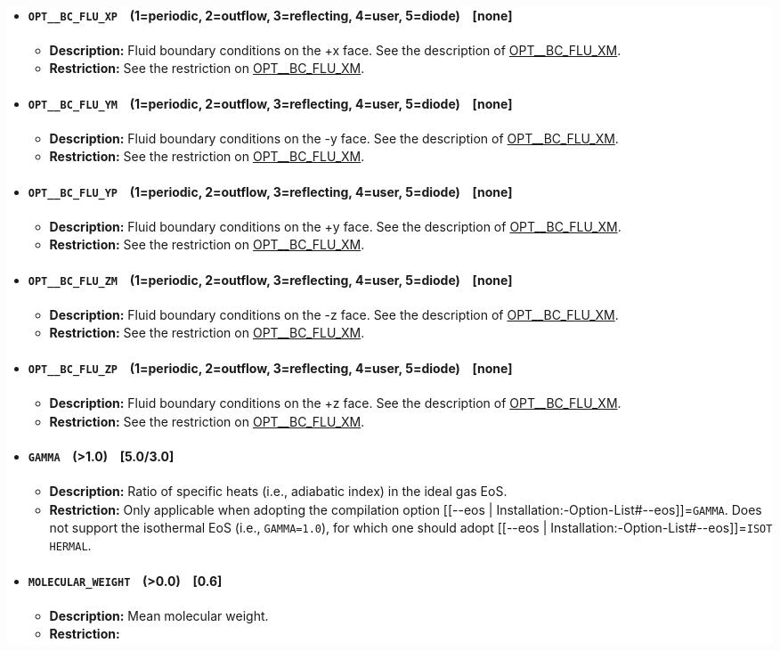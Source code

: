<a name="OPT__BC_FLU_XP"></a>
* #### `OPT__BC_FLU_XP` &ensp; (1=periodic, 2=outflow, 3=reflecting, 4=user, 5=diode) &ensp; [none]
    * **Description:**
Fluid boundary conditions on the +x face.
See the description of [OPT__BC_FLU_XM](#OPT__BC_FLU_XM).
    * **Restriction:**
See the restriction on [OPT__BC_FLU_XM](#OPT__BC_FLU_XM).

<a name="OPT__BC_FLU_YM"></a>
* #### `OPT__BC_FLU_YM` &ensp; (1=periodic, 2=outflow, 3=reflecting, 4=user, 5=diode) &ensp; [none]
    * **Description:**
Fluid boundary conditions on the -y face.
See the description of [OPT__BC_FLU_XM](#OPT__BC_FLU_XM).
    * **Restriction:**
See the restriction on [OPT__BC_FLU_XM](#OPT__BC_FLU_XM).

<a name="OPT__BC_FLU_YP"></a>
* #### `OPT__BC_FLU_YP` &ensp; (1=periodic, 2=outflow, 3=reflecting, 4=user, 5=diode) &ensp; [none]
    * **Description:**
Fluid boundary conditions on the +y face.
See the description of [OPT__BC_FLU_XM](#OPT__BC_FLU_XM).
    * **Restriction:**
See the restriction on [OPT__BC_FLU_XM](#OPT__BC_FLU_XM).

<a name="OPT__BC_FLU_ZM"></a>
* #### `OPT__BC_FLU_ZM` &ensp; (1=periodic, 2=outflow, 3=reflecting, 4=user, 5=diode) &ensp; [none]
    * **Description:**
Fluid boundary conditions on the -z face.
See the description of [OPT__BC_FLU_XM](#OPT__BC_FLU_XM).
    * **Restriction:**
See the restriction on [OPT__BC_FLU_XM](#OPT__BC_FLU_XM).

<a name="OPT__BC_FLU_ZP"></a>
* #### `OPT__BC_FLU_ZP` &ensp; (1=periodic, 2=outflow, 3=reflecting, 4=user, 5=diode) &ensp; [none]
    * **Description:**
Fluid boundary conditions on the +z face.
See the description of [OPT__BC_FLU_XM](#OPT__BC_FLU_XM).
    * **Restriction:**
See the restriction on [OPT__BC_FLU_XM](#OPT__BC_FLU_XM).

<a name="GAMMA"></a>
* #### `GAMMA` &ensp; (>1.0) &ensp; [5.0/3.0]
    * **Description:**
Ratio of specific heats (i.e., adiabatic index) in the ideal gas EoS.
    * **Restriction:**
Only applicable when adopting the compilation option
[[--eos | Installation:-Option-List#--eos]]=`GAMMA`.
Does not support the isothermal EoS (i.e., `GAMMA=1.0`), for which
one should adopt [[--eos | Installation:-Option-List#--eos]]=`ISOTHERMAL`.

<a name="MOLECULAR_WEIGHT"></a>
* #### `MOLECULAR_WEIGHT` &ensp; (>0.0) &ensp; [0.6]
    * **Description:**
Mean molecular weight.
    * **Restriction:**

